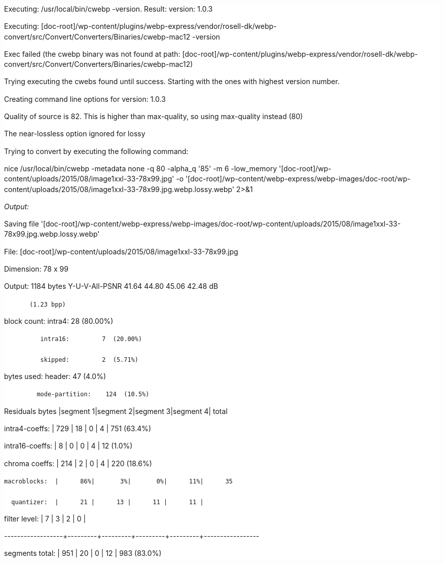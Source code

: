 Executing: /usr/local/bin/cwebp -version. Result: version: 1.0.3

Executing: [doc-root]/wp-content/plugins/webp-express/vendor/rosell-dk/webp-convert/src/Convert/Converters/Binaries/cwebp-mac12 -version

Exec failed (the cwebp binary was not found at path: [doc-root]/wp-content/plugins/webp-express/vendor/rosell-dk/webp-convert/src/Convert/Converters/Binaries/cwebp-mac12)

Trying executing the cwebs found until success. Starting with the ones with highest version number.

Creating command line options for version: 1.0.3

Quality of source is 82. This is higher than max-quality, so using max-quality instead (80)

The near-lossless option ignored for lossy

Trying to convert by executing the following command:

nice /usr/local/bin/cwebp -metadata none -q 80 -alpha_q '85' -m 6 -low_memory '[doc-root]/wp-content/uploads/2015/08/image1xxl-33-78x99.jpg' -o '[doc-root]/wp-content/webp-express/webp-images/doc-root/wp-content/uploads/2015/08/image1xxl-33-78x99.jpg.webp.lossy.webp' 2>&1


*Output:* 

Saving file '[doc-root]/wp-content/webp-express/webp-images/doc-root/wp-content/uploads/2015/08/image1xxl-33-78x99.jpg.webp.lossy.webp'

File:      [doc-root]/wp-content/uploads/2015/08/image1xxl-33-78x99.jpg

Dimension: 78 x 99

Output:    1184 bytes Y-U-V-All-PSNR 41.64 44.80 45.06   42.48 dB

           (1.23 bpp)

block count:  intra4:         28  (80.00%)

              intra16:         7  (20.00%)

              skipped:         2  (5.71%)

bytes used:  header:             47  (4.0%)

             mode-partition:    124  (10.5%)

 Residuals bytes  |segment 1|segment 2|segment 3|segment 4|  total

  intra4-coeffs:  |     729 |      18 |       0 |       4 |     751  (63.4%)

 intra16-coeffs:  |       8 |       0 |       0 |       4 |      12  (1.0%)

  chroma coeffs:  |     214 |       2 |       0 |       4 |     220  (18.6%)

    macroblocks:  |      86%|       3%|       0%|      11%|      35

      quantizer:  |      21 |      13 |      11 |      11 |

   filter level:  |       7 |       3 |       2 |       0 |

------------------+---------+---------+---------+---------+-----------------

 segments total:  |     951 |      20 |       0 |      12 |     983  (83.0%)

